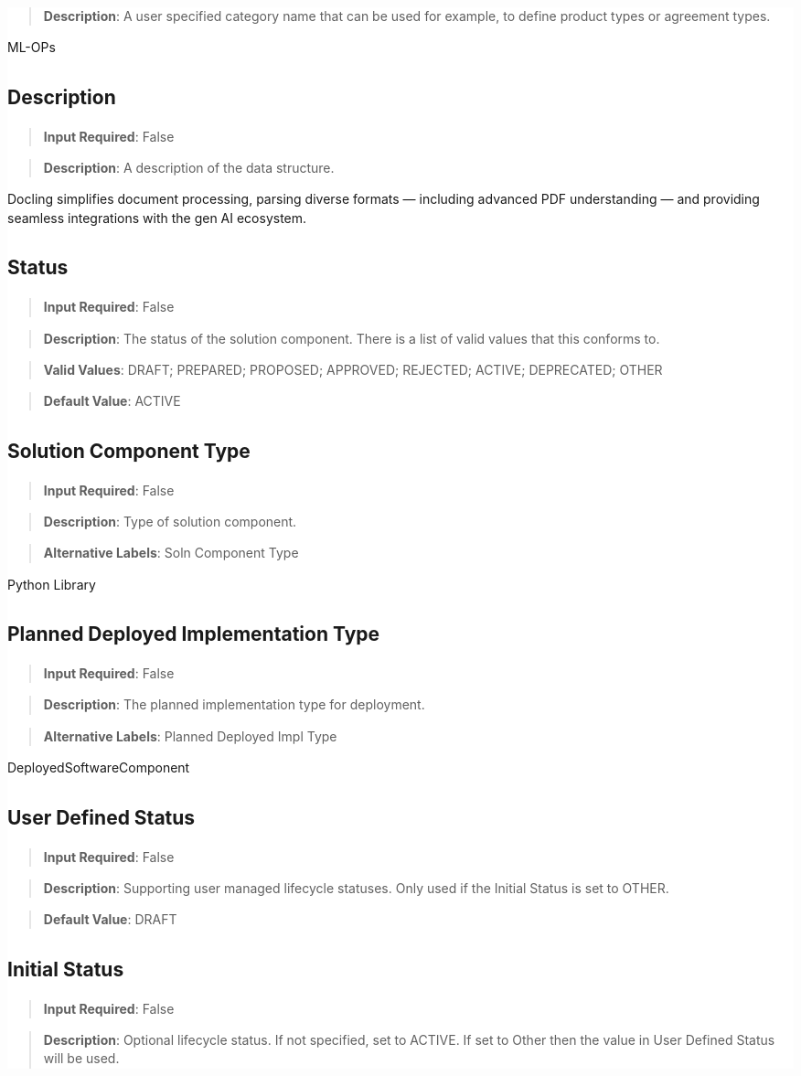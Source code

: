 >	**Description**: A user specified category name that can be used for example, to define product types or agreement types.

ML-OPs
## Description
>	**Input Required**: False

>	**Description**: A description of the data structure.

Docling simplifies document processing, parsing diverse formats — including advanced PDF understanding — and providing seamless integrations with the gen AI ecosystem.

## Status
>	**Input Required**: False

>	**Description**: The status of the solution component. There is a list of valid values that this conforms to.

>	**Valid Values**: DRAFT; PREPARED; PROPOSED; APPROVED; REJECTED;  ACTIVE; DEPRECATED; OTHER

>	**Default Value**: ACTIVE


## Solution Component Type
>	**Input Required**: False

>	**Description**: Type of solution component.

>	**Alternative Labels**: Soln Component Type

Python Library
## Planned Deployed Implementation Type
>	**Input Required**: False

>	**Description**: The planned implementation type for deployment.

>	**Alternative Labels**: Planned Deployed Impl Type

DeployedSoftwareComponent
## User Defined Status
>	**Input Required**: False

>	**Description**: Supporting user managed lifecycle statuses. Only used if the Initial Status is set to OTHER.

>	**Default Value**: DRAFT


## Initial Status
>	**Input Required**: False

>	**Description**: Optional lifecycle status. If not specified, set to ACTIVE. If set to Other then the value in User Defined Status will be used.
